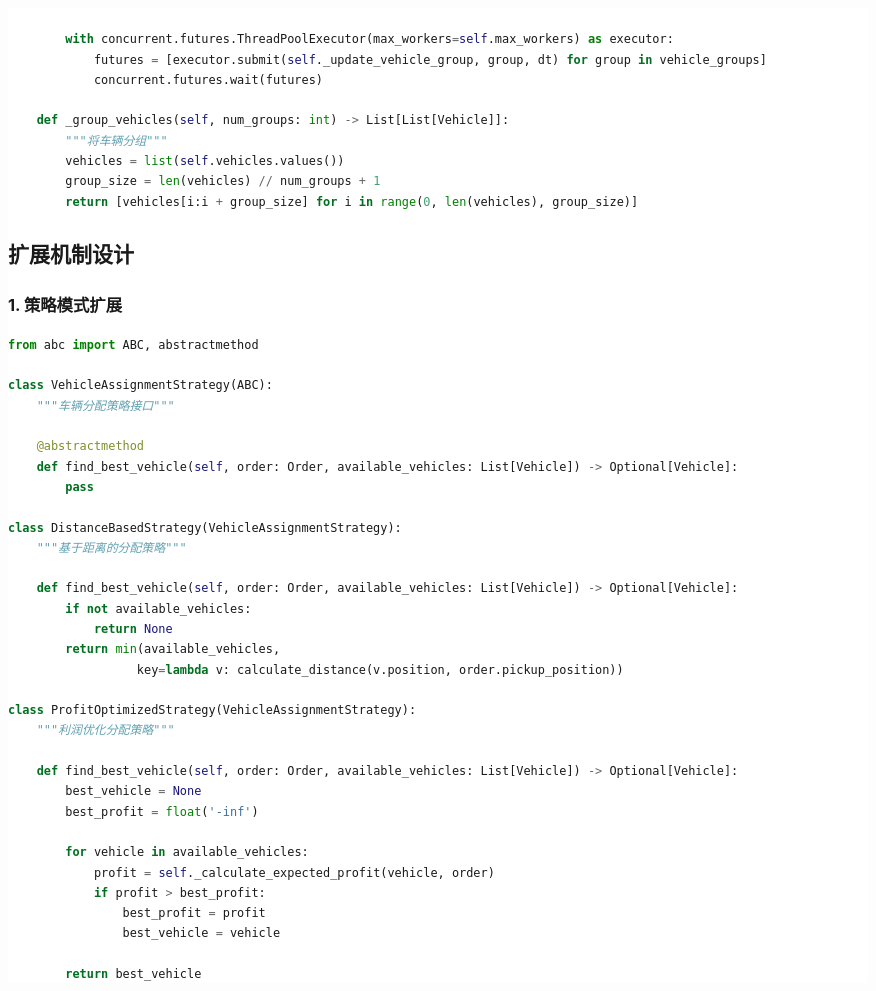 ```python
        
        with concurrent.futures.ThreadPoolExecutor(max_workers=self.max_workers) as executor:
            futures = [executor.submit(self._update_vehicle_group, group, dt) for group in vehicle_groups]
            concurrent.futures.wait(futures)
    
    def _group_vehicles(self, num_groups: int) -> List[List[Vehicle]]:
        """将车辆分组"""
        vehicles = list(self.vehicles.values())
        group_size = len(vehicles) // num_groups + 1
        return [vehicles[i:i + group_size] for i in range(0, len(vehicles), group_size)]
```

## 扩展机制设计

### 1. 策略模式扩展

```python
from abc import ABC, abstractmethod

class VehicleAssignmentStrategy(ABC):
    """车辆分配策略接口"""
    
    @abstractmethod
    def find_best_vehicle(self, order: Order, available_vehicles: List[Vehicle]) -> Optional[Vehicle]:
        pass

class DistanceBasedStrategy(VehicleAssignmentStrategy):
    """基于距离的分配策略"""
    
    def find_best_vehicle(self, order: Order, available_vehicles: List[Vehicle]) -> Optional[Vehicle]:
        if not available_vehicles:
            return None
        return min(available_vehicles, 
                  key=lambda v: calculate_distance(v.position, order.pickup_position))

class ProfitOptimizedStrategy(VehicleAssignmentStrategy):
    """利润优化分配策略"""
    
    def find_best_vehicle(self, order: Order, available_vehicles: List[Vehicle]) -> Optional[Vehicle]:
        best_vehicle = None
        best_profit = float('-inf')
        
        for vehicle in available_vehicles:
            profit = self._calculate_expected_profit(vehicle, order)
            if profit > best_profit:
                best_profit = profit
                best_vehicle = vehicle
        
        return best_vehicle
```
